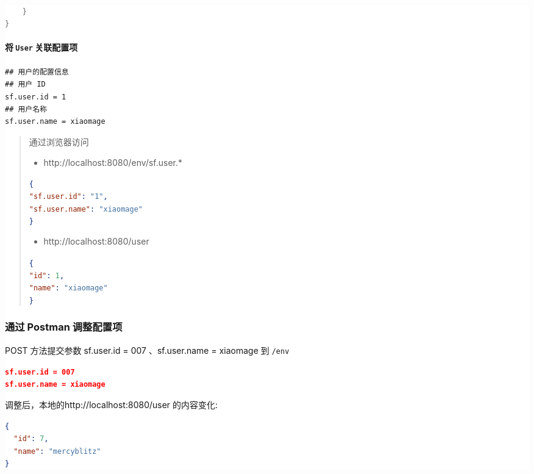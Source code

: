 ```java
    }
}
```



#### 将 `User` 关联配置项

```pr
## 用户的配置信息
## 用户 ID
sf.user.id = 1
## 用户名称
sf.user.name = xiaomage
```



> 通过浏览器访问
>
> - http://localhost:8080/env/sf.user.*
>
> ```json
> {
> "sf.user.id": "1",
> "sf.user.name": "xiaomage"
> }
> ```
>
> - http://localhost:8080/user
>
> ```json
> {
> "id": 1,
> "name": "xiaomage"
> }
> ```
>
> 



### 通过 Postman 调整配置项

POST 方法提交参数 sf.user.id = 007 、sf.user.name = xiaomage 到 `/env`

```json
sf.user.id = 007
sf.user.name = xiaomage
```



调整后，本地的http://localhost:8080/user 的内容变化:

```json
{
  "id": 7,
  "name": "mercyblitz"
}
```
